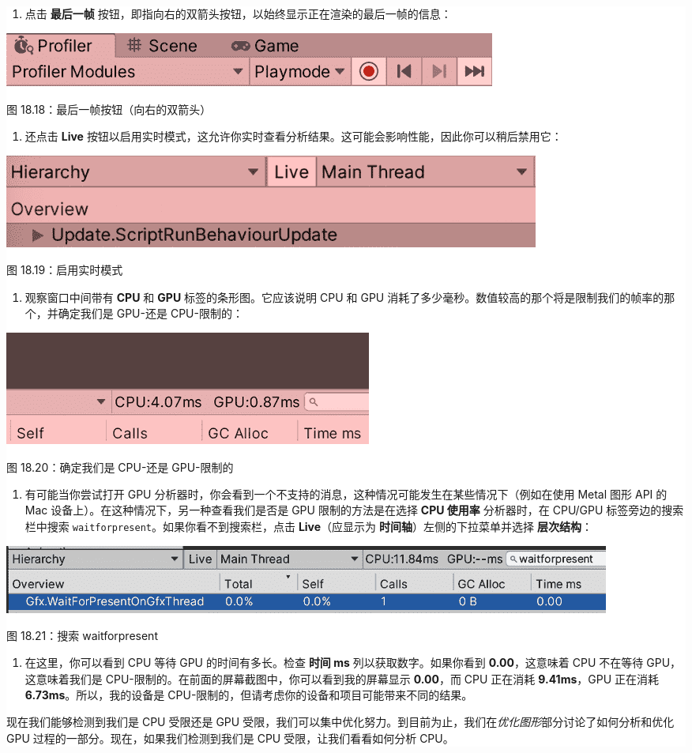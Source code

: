 1.  点击 **最后一帧** 按钮，即指向右的双箭头按钮，以始终显示正在渲染的最后一帧的信息：

![包含日历的图片，描述自动生成](img/B18585_18_18.png)

图 18.18：最后一帧按钮（向右的双箭头）

1.  还点击 **Live** 按钮以启用实时模式，这允许你实时查看分析结果。这可能会影响性能，因此你可以稍后禁用它：

![图形用户界面、文本、应用程序，描述自动生成](img/B18585_18_19.png)

图 18.19：启用实时模式

1.  观察窗口中间带有 **CPU** 和 **GPU** 标签的条形图。它应该说明 CPU 和 GPU 消耗了多少毫秒。数值较高的那个将是限制我们的帧率的那个，并确定我们是 GPU-还是 CPU-限制的：

![包含表格的图片，描述自动生成](img/B18585_18_20.png)

图 18.20：确定我们是 CPU-还是 GPU-限制的

1.  有可能当你尝试打开 GPU 分析器时，你会看到一个不支持的消息，这种情况可能发生在某些情况下（例如在使用 Metal 图形 API 的 Mac 设备上）。在这种情况下，另一种查看我们是否是 GPU 限制的方法是在选择 **CPU 使用率** 分析器时，在 CPU/GPU 标签旁边的搜索栏中搜索 `waitforpresent`。如果你看不到搜索栏，点击 **Live**（应显示为 **时间轴**）左侧的下拉菜单并选择 **层次结构**：

![](img/B18585_18_21.png)

图 18.21：搜索 waitforpresent

1.  在这里，你可以看到 CPU 等待 GPU 的时间有多长。检查 **时间 ms** 列以获取数字。如果你看到 **0.00**，这意味着 CPU 不在等待 GPU，这意味着我们是 CPU-限制的。在前面的屏幕截图中，你可以看到我的屏幕显示 **0.00**，而 CPU 正在消耗 **9.41ms**，GPU 正在消耗 **6.73ms**。所以，我的设备是 CPU-限制的，但请考虑你的设备和项目可能带来不同的结果。

现在我们能够检测到我们是 CPU 受限还是 GPU 受限，我们可以集中优化努力。到目前为止，我们在*优化图形*部分讨论了如何分析和优化 GPU 过程的一部分。现在，如果我们检测到我们是 CPU 受限，让我们看看如何分析 CPU。
